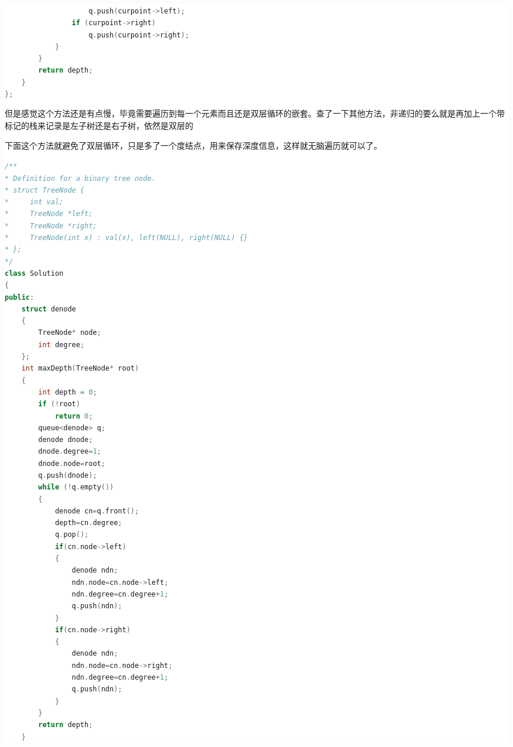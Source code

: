 ```cpp
					q.push(curpoint->left);
				if (curpoint->right)
					q.push(curpoint->right);
			}
		}
		return depth;
	}
};
```

但是感觉这个方法还是有点慢，毕竟需要遍历到每一个元素而且还是双层循环的嵌套。查了一下其他方法，非递归的要么就是再加上一个带标记的栈来记录是左子树还是右子树，依然是双层的

下面这个方法就避免了双层循环，只是多了一个度结点，用来保存深度信息，这样就无脑遍历就可以了。

```cpp
/**
* Definition for a binary tree node.
* struct TreeNode {
*     int val;
*     TreeNode *left;
*     TreeNode *right;
*     TreeNode(int x) : val(x), left(NULL), right(NULL) {}
* };
*/
class Solution
{
public:
    struct denode
    {
    	TreeNode* node;
    	int degree;
    };
	int maxDepth(TreeNode* root)
	{
		int depth = 0;
		if (!root)
			return 0;
		queue<denode> q;
		denode dnode;
		dnode.degree=1;
		dnode.node=root;
		q.push(dnode);
		while (!q.empty())
		{
			denode cn=q.front();
			depth=cn.degree;
			q.pop();
			if(cn.node->left)
			{
			    denode ndn;
			    ndn.node=cn.node->left;
			    ndn.degree=cn.degree+1;
			    q.push(ndn);
			}
			if(cn.node->right)
			{
			    denode ndn;
			    ndn.node=cn.node->right;
			    ndn.degree=cn.degree+1;
			    q.push(ndn);
			}
		}
		return depth;
	}
```